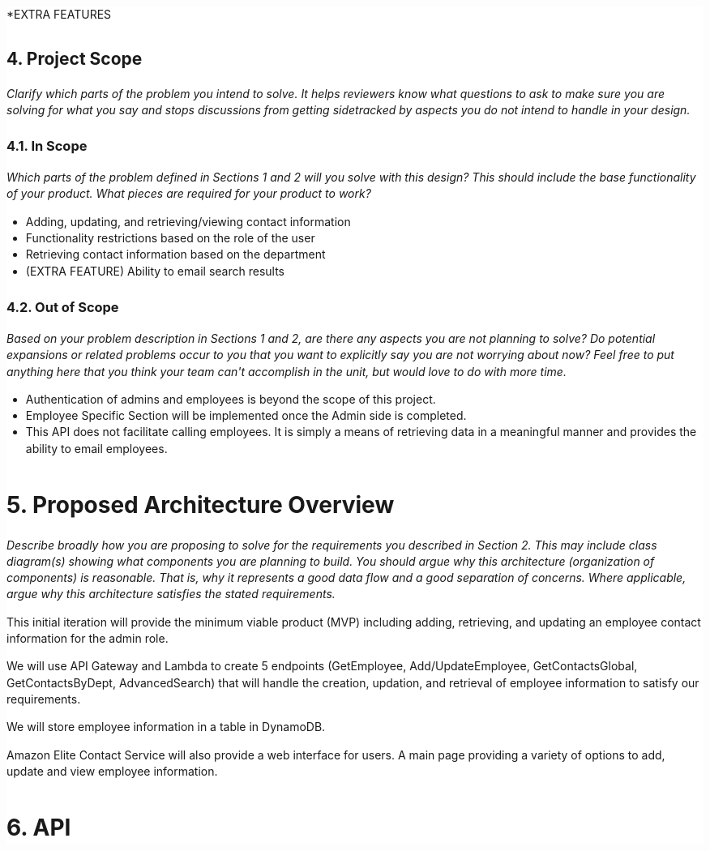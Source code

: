 
*EXTRA FEATURES


## 4. Project Scope

_Clarify which parts of the problem you intend to solve. It helps reviewers know what questions to ask to make sure you are solving for what you say and stops discussions from getting sidetracked by aspects you do not intend to handle in your design._


### 4.1. In Scope

_Which parts of the problem defined in Sections 1 and 2 will you solve with this design? This should include the base functionality of your product. What pieces are required for your product to work?_

* Adding, updating, and retrieving/viewing contact information
* Functionality restrictions based on the role of the user
* Retrieving contact information based on the department
* (EXTRA FEATURE) Ability to email search results

### 4.2. Out of Scope

_Based on your problem description in Sections 1 and 2, are there any aspects you are not planning to solve? Do potential expansions or related problems occur to you that you want to explicitly say you are not worrying about now? Feel free to put anything here that you think your team can't accomplish in the unit, but would love to do with more time._

* Authentication of admins and employees is beyond the scope of this project.
* Employee Specific Section will be implemented once the Admin side is completed.
* This API does not facilitate calling employees. It is simply a means of retrieving data in a meaningful manner and provides the ability to email employees.

# 5. Proposed Architecture Overview

_Describe broadly how you are proposing to solve for the requirements you described in Section 2. This may include class diagram(s) showing what components you are planning to build. You should argue why this architecture (organization of components) is reasonable. That is, why it represents a good data flow and a good separation of concerns. Where applicable, argue why this architecture satisfies the stated requirements._

This initial iteration will provide the minimum viable product (MVP) including adding, retrieving, and updating an employee contact information for the admin role.

We will use API Gateway and Lambda to create 5 endpoints (GetEmployee, Add/UpdateEmployee, GetContactsGlobal, GetContactsByDept, AdvancedSearch) that will handle the creation, updation, and retrieval of employee information to satisfy our requirements.

We will store employee information in a table in DynamoDB.

Amazon Elite Contact Service will also provide a web interface for users. A main page providing a variety of options to add, update and view employee information.


# 6. API
